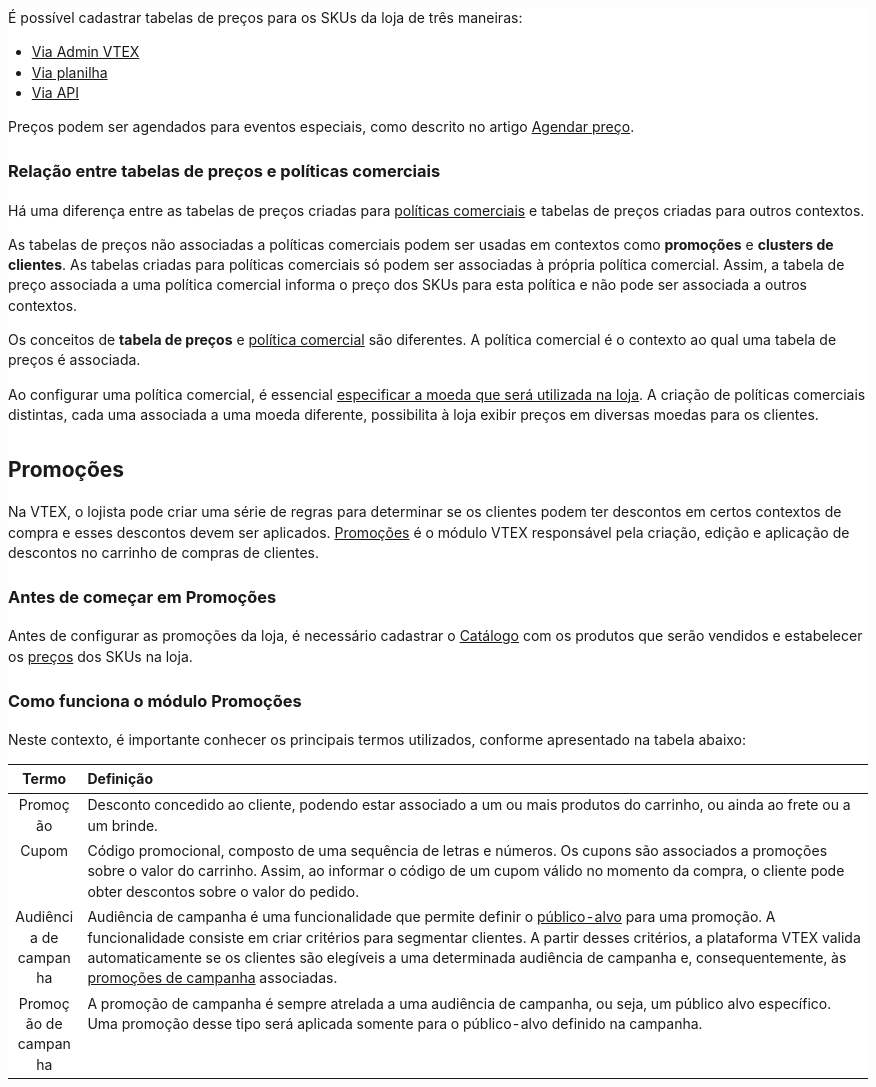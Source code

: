É possível cadastrar tabelas de preços para os SKUs da loja de três maneiras:

- [Via Admin VTEX](https://help.vtex.com/pt/tracks/precos-101--6f8pwCns3PJHqMvQSugNfP/2WQ3pVYfQpXkJnHr7VTFBv#admin)
- [Via planilha](https://help.vtex.com/pt/tracks/precos-101--6f8pwCns3PJHqMvQSugNfP/5lV5s54lQ69zPXxngbpI5D#)
- [Via API](https://developers.vtex.com/docs/api-reference/pricing-api)

Preços podem ser agendados para eventos especiais, como descrito no artigo [Agendar preço](https://help.vtex.com/pt/tutorial/agendar-preco--4vVha6TGzYkguWuMOqCcCk).

### Relação entre tabelas de preços e políticas comerciais

Há uma diferença entre as tabelas de preços criadas para [políticas comerciais](https://help.vtex.com/pt/tutorial/como-funciona-uma-politica-comercial--6Xef8PZiFm40kg2STrMkMV) e tabelas de preços criadas para outros contextos.

As tabelas de preços não associadas a políticas comerciais podem ser usadas em contextos como __promoções__ e __clusters de clientes__. As tabelas criadas para políticas comerciais só podem ser associadas à própria política comercial. Assim, a tabela de preço associada a uma política comercial informa o preço dos SKUs para esta política e não pode ser associada a outros contextos.

<div class="alert alert-warning">
Os conceitos de <b>tabela de preços</b> e <a href="LINK">política comercial</a> são diferentes. A política comercial é o contexto ao qual uma tabela de preços é associada.
</div>

Ao configurar uma política comercial, é essencial [especificar a moeda que será utilizada na loja](https://help.vtex.com/pt/tutorial/criar-uma-politica-comercial--563tbcL0TYKEKeOY4IAgAE). A criação de políticas comerciais distintas, cada uma associada a uma moeda diferente, possibilita à loja exibir preços em diversas moedas para os clientes. 

## Promoções

Na VTEX, o lojista pode criar uma série de regras para determinar se os clientes podem ter descontos em certos contextos de compra e esses descontos devem ser aplicados. [Promoções](https://help.vtex.com/pt/tracks/promocoes--6asfF1vFYiZgTQtOzwJchR) é o módulo VTEX responsável pela criação, edição e aplicação de descontos no carrinho de compras de clientes.

### Antes de começar em Promoções

Antes de configurar as promoções da loja, é necessário cadastrar o [Catálogo](https://help.vtex.com/pt/tutorial/catalogo-visao-geral--77M8ItLhDXs6aBdQTqToVe#) com os produtos que serão vendidos e estabelecer os [preços](https://help.vtex.com/pt/tracks/precos-101--6f8pwCns3PJHqMvQSugNfP/3N9xYhnampRQOrfaTAOxNu#) dos SKUs na loja.

### Como funciona o módulo Promoções

Neste contexto, é importante conhecer os principais termos utilizados, conforme apresentado na tabela abaixo:

| **Termo** | **Definição** |
| :---: | :--- |
| Promoção | Desconto concedido ao cliente, podendo estar associado a um ou mais produtos do carrinho, ou ainda ao frete ou a um brinde. |
| Cupom | Código promocional, composto de uma sequência de letras e números. Os cupons são associados a promoções sobre o valor do carrinho. Assim, ao informar o código de um cupom válido no momento da compra, o cliente pode obter descontos sobre o valor do pedido. |
| Audiência de campanha | Audiência de campanha é uma funcionalidade que permite definir o [público-alvo](https://help.vtex.com/pt/tutorial/audiencias-de-campanhas--3o7lhpNseXY2WmjZO0gQ6m#publico-alvo) para uma promoção. A funcionalidade consiste em criar critérios para segmentar clientes. A partir desses critérios, a plataforma VTEX valida automaticamente se os clientes são elegíveis a uma determinada audiência de campanha e, consequentemente, às [promoções de campanha](https://help.vtex.com/pt/tutorial/promocao-de-campanha--1ChYXhK2AQGuS6wAqS8Ume) associadas. |
| Promoção de campanha | A promoção de campanha é sempre atrelada a uma audiência de campanha, ou seja, um público alvo específico. Uma promoção desse tipo será aplicada somente para o público-alvo definido na campanha. |
